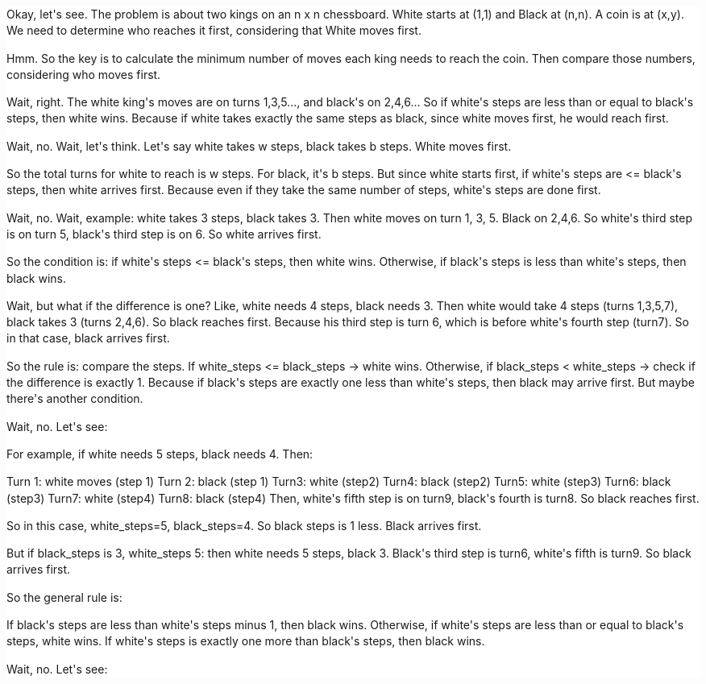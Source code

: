 <think>
Okay, let's see. The problem is about two kings on an n x n chessboard. White starts at (1,1) and Black at (n,n). A coin is at (x,y). We need to determine who reaches it first, considering that White moves first.

Hmm. So the key is to calculate the minimum number of moves each king needs to reach the coin. Then compare those numbers, considering who moves first.

Wait, right. The white king's moves are on turns 1,3,5..., and black's on 2,4,6... So if white's steps are less than or equal to black's steps, then white wins. Because if white takes exactly the same steps as black, since white moves first, he would reach first.

Wait, no. Wait, let's think. Let's say white takes w steps, black takes b steps. White moves first.

So the total turns for white to reach is w steps. For black, it's b steps. But since white starts first, if white's steps are <= black's steps, then white arrives first. Because even if they take the same number of steps, white's steps are done first.

Wait, no. Wait, example: white takes 3 steps, black takes 3. Then white moves on turn 1, 3, 5. Black on 2,4,6. So white's third step is on turn 5, black's third step is on 6. So white arrives first.

So the condition is: if white's steps <= black's steps, then white wins. Otherwise, if black's steps is less than white's steps, then black wins.

Wait, but what if the difference is one? Like, white needs 4 steps, black needs 3. Then white would take 4 steps (turns 1,3,5,7), black takes 3 (turns 2,4,6). So black reaches first. Because his third step is turn 6, which is before white's fourth step (turn7). So in that case, black arrives first.

So the rule is: compare the steps. If white_steps <= black_steps → white wins. Otherwise, if black_steps < white_steps → check if the difference is exactly 1. Because if black's steps are exactly one less than white's steps, then black may arrive first. But maybe there's another condition.

Wait, no. Let's see:

For example, if white needs 5 steps, black needs 4. Then:

Turn 1: white moves (step 1)
Turn 2: black (step 1)
Turn3: white (step2)
Turn4: black (step2)
Turn5: white (step3)
Turn6: black (step3)
Turn7: white (step4)
Turn8: black (step4)
Then, white's fifth step is on turn9, black's fourth is turn8. So black reaches first.

So in this case, white_steps=5, black_steps=4. So black steps is 1 less. Black arrives first.

But if black_steps is 3, white_steps 5: then white needs 5 steps, black 3. Black's third step is turn6, white's fifth is turn9. So black arrives first.

So the general rule is:

If black's steps are less than white's steps minus 1, then black wins. Otherwise, if white's steps are less than or equal to black's steps, white wins. If white's steps is exactly one more than black's steps, then black wins.

Wait, no. Let's see:
